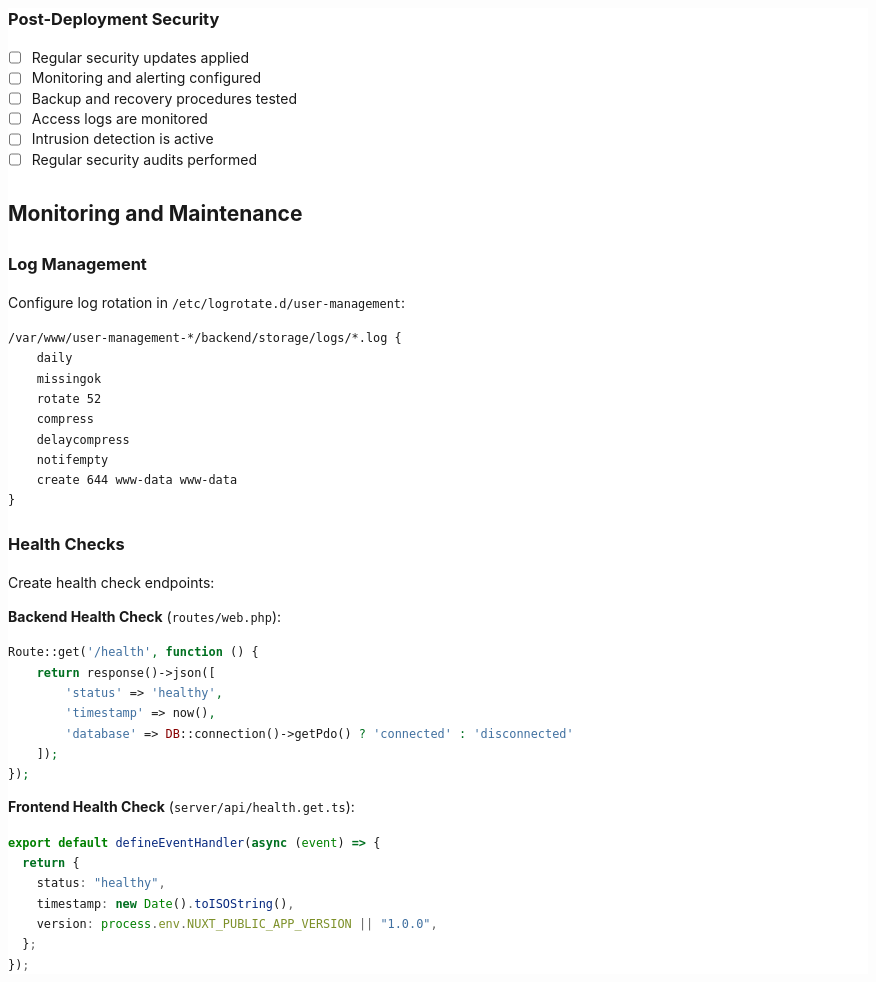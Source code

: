 ### Post-Deployment Security

- [ ] Regular security updates applied
- [ ] Monitoring and alerting configured
- [ ] Backup and recovery procedures tested
- [ ] Access logs are monitored
- [ ] Intrusion detection is active
- [ ] Regular security audits performed

## Monitoring and Maintenance

### Log Management

Configure log rotation in `/etc/logrotate.d/user-management`:

```
/var/www/user-management-*/backend/storage/logs/*.log {
    daily
    missingok
    rotate 52
    compress
    delaycompress
    notifempty
    create 644 www-data www-data
}
```

### Health Checks

Create health check endpoints:

**Backend Health Check** (`routes/web.php`):

```php
Route::get('/health', function () {
    return response()->json([
        'status' => 'healthy',
        'timestamp' => now(),
        'database' => DB::connection()->getPdo() ? 'connected' : 'disconnected'
    ]);
});
```

**Frontend Health Check** (`server/api/health.get.ts`):

```typescript
export default defineEventHandler(async (event) => {
  return {
    status: "healthy",
    timestamp: new Date().toISOString(),
    version: process.env.NUXT_PUBLIC_APP_VERSION || "1.0.0",
  };
});
```
